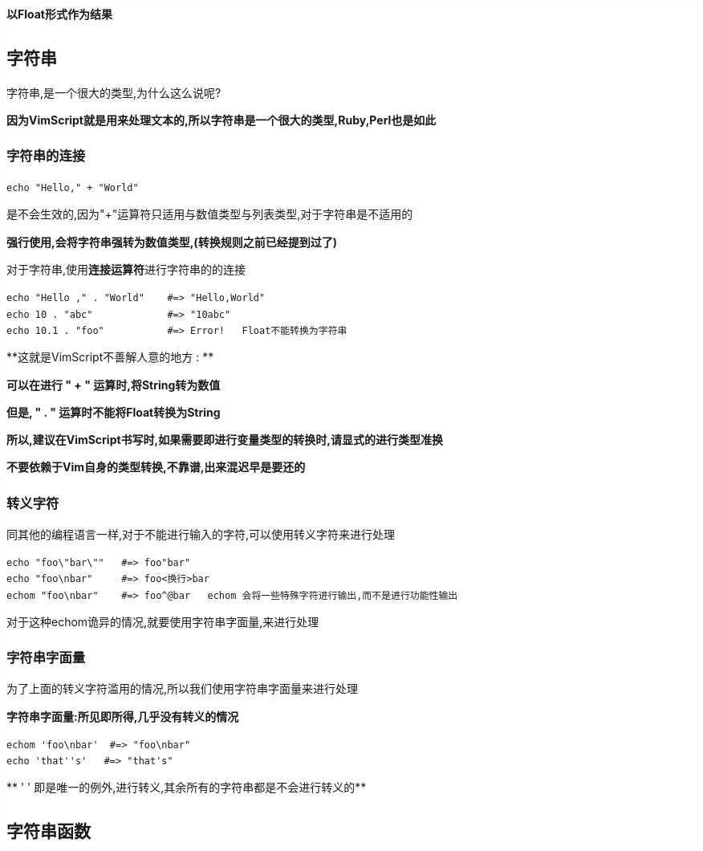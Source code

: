 **以Float形式作为结果**

## 字符串

字符串,是一个很大的类型,为什么这么说呢?

**因为VimScript就是用来处理文本的,所以字符串是一个很大的类型,Ruby,Perl也是如此**

### 字符串的连接

`echo "Hello," + "World"`

是不会生效的,因为"+"运算符只适用与数值类型与列表类型,对于字符串是不适用的

**强行使用,会将字符串强转为数值类型,(转换规则之前已经提到过了)**


对于字符串,使用**连接运算符**进行字符串的的连接

```
echo "Hello ," . "World"    #=> "Hello,World"
echo 10 . "abc"             #=> "10abc"
echo 10.1 . "foo"           #=> Error!   Float不能转换为字符串
```

**这就是VimScript不善解人意的地方 : **

**可以在进行 " + " 运算时,将String转为数值**

**但是, " . " 运算时不能将Float转换为String**

**所以,建议在VimScript书写时,如果需要即进行变量类型的转换时,请显式的进行类型准换**

**不要依赖于Vim自身的类型转换,不靠谱,出来混迟早是要还的**

### 转义字符

同其他的编程语言一样,对于不能进行输入的字符,可以使用转义字符来进行处理

```
echo "foo\"bar\""   #=> foo"bar"
echo "foo\nbar"     #=> foo<换行>bar
echom "foo\nbar"    #=> foo^@bar   echom 会将一些特殊字符进行输出,而不是进行功能性输出
```
对于这种echom诡异的情况,就要使用字符串字面量,来进行处理

### 字符串字面量

为了上面的转义字符滥用的情况,所以我们使用字符串字面量来进行处理

**字符串字面量:所见即所得,几乎没有转义的情况**

```
echom 'foo\nbar'  #=> "foo\nbar"
echo 'that''s'   #=> "that's"
```

** ' ' 即是唯一的例外,进行转义,其余所有的字符串都是不会进行转义的**

## 字符串函数
